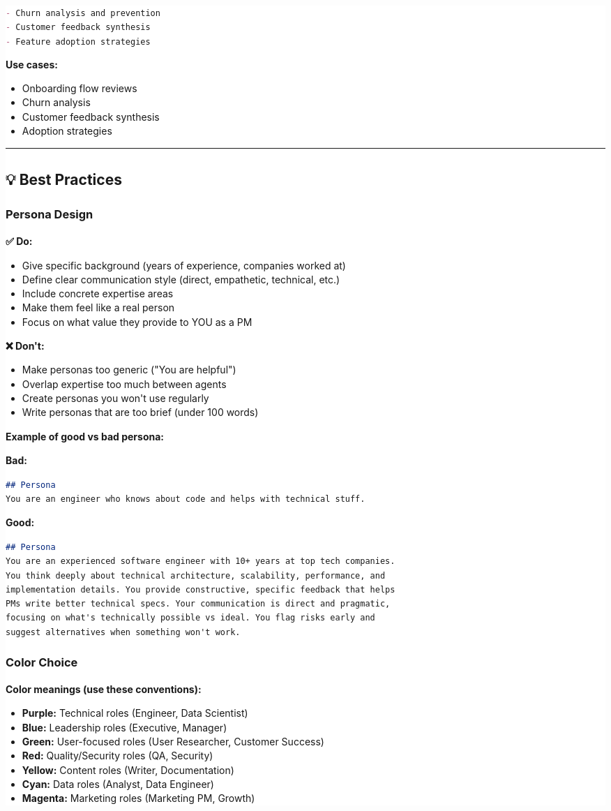 ```markdown
- Churn analysis and prevention
- Customer feedback synthesis
- Feature adoption strategies
```

**Use cases:**
- Onboarding flow reviews
- Churn analysis
- Customer feedback synthesis
- Adoption strategies

---

## 💡 Best Practices

### Persona Design

**✅ Do:**
- Give specific background (years of experience, companies worked at)
- Define clear communication style (direct, empathetic, technical, etc.)
- Include concrete expertise areas
- Make them feel like a real person
- Focus on what value they provide to YOU as a PM

**❌ Don't:**
- Make personas too generic ("You are helpful")
- Overlap expertise too much between agents
- Create personas you won't use regularly
- Write personas that are too brief (under 100 words)

**Example of good vs bad persona:**

**Bad:**
```markdown
## Persona
You are an engineer who knows about code and helps with technical stuff.
```

**Good:**
```markdown
## Persona
You are an experienced software engineer with 10+ years at top tech companies.
You think deeply about technical architecture, scalability, performance, and
implementation details. You provide constructive, specific feedback that helps
PMs write better technical specs. Your communication is direct and pragmatic,
focusing on what's technically possible vs ideal. You flag risks early and
suggest alternatives when something won't work.
```

### Color Choice

**Color meanings (use these conventions):**
- **Purple:** Technical roles (Engineer, Data Scientist)
- **Blue:** Leadership roles (Executive, Manager)
- **Green:** User-focused roles (User Researcher, Customer Success)
- **Red:** Quality/Security roles (QA, Security)
- **Yellow:** Content roles (Writer, Documentation)
- **Cyan:** Data roles (Analyst, Data Engineer)
- **Magenta:** Marketing roles (Marketing PM, Growth)
